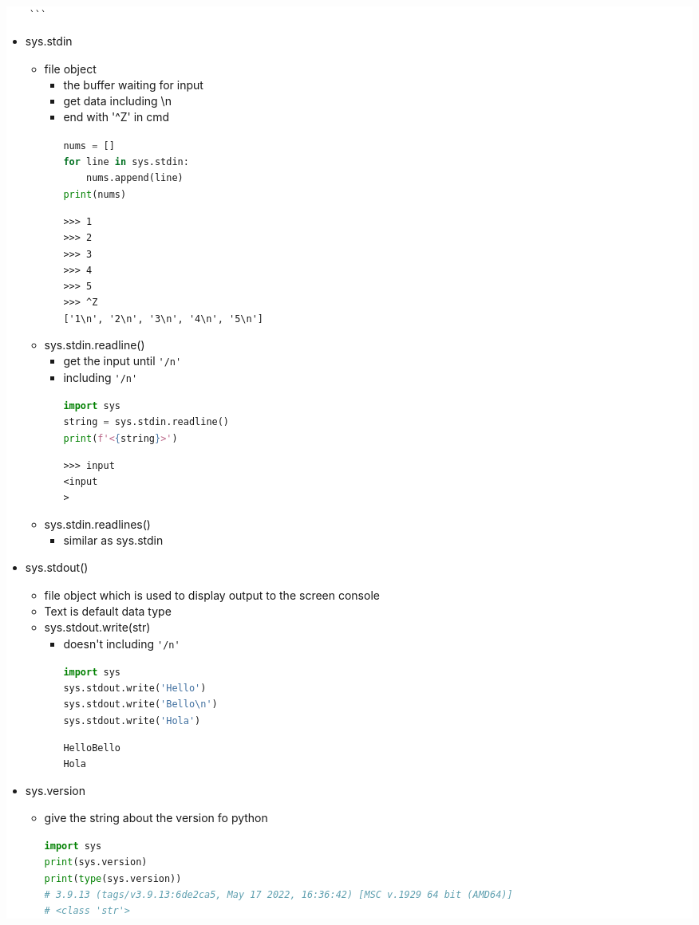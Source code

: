         ```
* sys.stdin
    * file object
        * the buffer waiting for input
        * get data including \n
        * end with '^Z' in cmd 
            ```python
            nums = []
            for line in sys.stdin:
                nums.append(line)
            print(nums)
            ```
            ```
            >>> 1
            >>> 2
            >>> 3
            >>> 4
            >>> 5
            >>> ^Z
            ['1\n', '2\n', '3\n', '4\n', '5\n']
            ```
    * sys.stdin.readline()
        * get the input until `'/n'`
        * including `'/n'`
            ```python
            import sys
            string = sys.stdin.readline()
            print(f'<{string}>')
            ```
            ```
            >>> input
            <input
            >
            ```
    * sys.stdin.readlines()
        * similar as sys.stdin

* sys.stdout()
    * file object which is used to display output to the screen console
    * Text is default data type
    * sys.stdout.write(str)
        * doesn't including `'/n'`
            ```python
            import sys
            sys.stdout.write('Hello')
            sys.stdout.write('Bello\n')
            sys.stdout.write('Hola')
            ```
            ```
            HelloBello
            Hola
            ```
* sys.version
    * give the string about the version fo python  
        ``` python
        import sys
        print(sys.version)
        print(type(sys.version))
        # 3.9.13 (tags/v3.9.13:6de2ca5, May 17 2022, 16:36:42) [MSC v.1929 64 bit (AMD64)]
        # <class 'str'>
